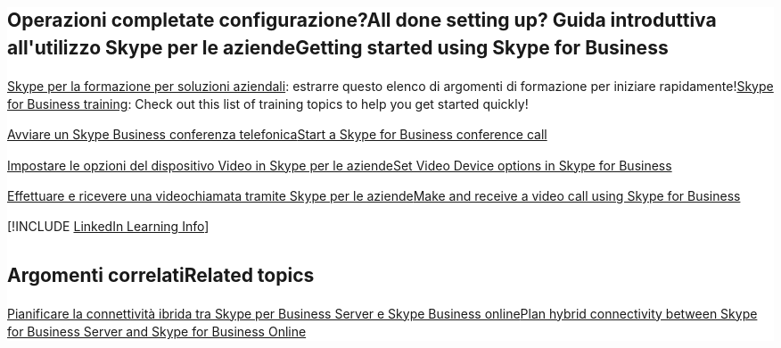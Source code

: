 ## <a name="all-done-setting-up-getting-started-using-skype-for-business"></a><span data-ttu-id="a9e42-209">Operazioni completate configurazione?</span><span class="sxs-lookup"><span data-stu-id="a9e42-209">All done setting up?</span></span> <span data-ttu-id="a9e42-210">Guida introduttiva all'utilizzo Skype per le aziende</span><span class="sxs-lookup"><span data-stu-id="a9e42-210">Getting started using Skype for Business</span></span>
<span data-ttu-id="a9e42-211"><a name="bkmk_more"> </a></span><span class="sxs-lookup"><span data-stu-id="a9e42-211"></span></span>

<span data-ttu-id="a9e42-212">[Skype per la formazione per soluzioni aziendali](http://support.office.com/article/8a3491a3-c095-4718-80cf-cbbe4afe4eba): estrarre questo elenco di argomenti di formazione per iniziare rapidamente!</span><span class="sxs-lookup"><span data-stu-id="a9e42-212">[Skype for Business training](http://support.office.com/article/8a3491a3-c095-4718-80cf-cbbe4afe4eba): Check out this list of training topics to help you get started quickly!</span></span>
  
[<span data-ttu-id="a9e42-213">Avviare un Skype Business conferenza telefonica</span><span class="sxs-lookup"><span data-stu-id="a9e42-213">Start a Skype for Business conference call</span></span>](http://support.office.com/article/8dc8ac52-91ac-4db9-8672-11551fdaf997)
  
[<span data-ttu-id="a9e42-214">Impostare le opzioni del dispositivo Video in Skype per le aziende</span><span class="sxs-lookup"><span data-stu-id="a9e42-214">Set Video Device options in Skype for Business</span></span>](http://support.office.com/article/d09017c0-deba-4f6c-a122-9eca6604f50c)
  
[<span data-ttu-id="a9e42-215">Effettuare e ricevere una videochiamata tramite Skype per le aziende</span><span class="sxs-lookup"><span data-stu-id="a9e42-215">Make and receive a video call using Skype for Business</span></span>](http://support.office.com/article/abf62493-670f-4b0d-b2cf-fe03b49caf42)
  
[!INCLUDE [LinkedIn Learning Info](../../common/office/linkedin-learning-info.md)]
   
## <a name="related-topics"></a><span data-ttu-id="a9e42-216">Argomenti correlati</span><span class="sxs-lookup"><span data-stu-id="a9e42-216">Related topics</span></span>
<span data-ttu-id="a9e42-217"><a name="bkmk_more"> </a></span><span class="sxs-lookup"><span data-stu-id="a9e42-217"></span></span>

[<span data-ttu-id="a9e42-218">Pianificare la connettività ibrida tra Skype per Business Server e Skype Business online</span><span class="sxs-lookup"><span data-stu-id="a9e42-218">Plan hybrid connectivity between Skype for Business Server and Skype for Business Online</span></span>](https://go.microsoft.com/fwlink/p/?linkid=400791)
  
  
 
